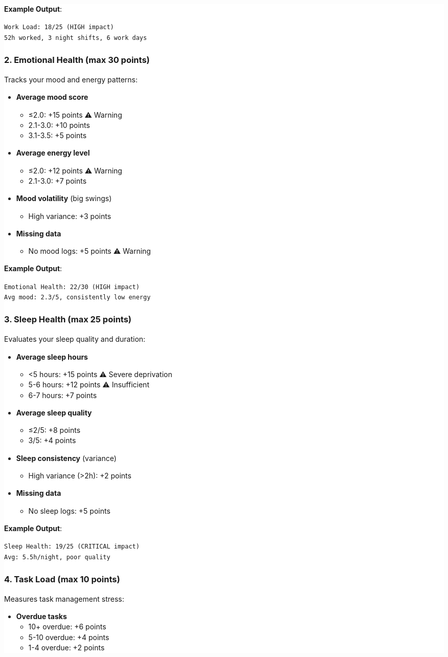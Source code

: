 **Example Output**: 
```
Work Load: 18/25 (HIGH impact)
52h worked, 3 night shifts, 6 work days
```

### **2. Emotional Health (max 30 points)**
Tracks your mood and energy patterns:
- **Average mood score**
  - ≤2.0: +15 points ⚠️ Warning
  - 2.1-3.0: +10 points
  - 3.1-3.5: +5 points
  
- **Average energy level**
  - ≤2.0: +12 points ⚠️ Warning
  - 2.1-3.0: +7 points
  
- **Mood volatility** (big swings)
  - High variance: +3 points
  
- **Missing data**
  - No mood logs: +5 points ⚠️ Warning

**Example Output**: 
```
Emotional Health: 22/30 (HIGH impact)
Avg mood: 2.3/5, consistently low energy
```

### **3. Sleep Health (max 25 points)**
Evaluates your sleep quality and duration:
- **Average sleep hours**
  - <5 hours: +15 points ⚠️ Severe deprivation
  - 5-6 hours: +12 points ⚠️ Insufficient
  - 6-7 hours: +7 points
  
- **Average sleep quality**
  - ≤2/5: +8 points
  - 3/5: +4 points
  
- **Sleep consistency** (variance)
  - High variance (>2h): +2 points
  
- **Missing data**
  - No sleep logs: +5 points

**Example Output**: 
```
Sleep Health: 19/25 (CRITICAL impact)
Avg: 5.5h/night, poor quality
```

### **4. Task Load (max 10 points)**
Measures task management stress:
- **Overdue tasks**
  - 10+ overdue: +6 points
  - 5-10 overdue: +4 points
  - 1-4 overdue: +2 points
  